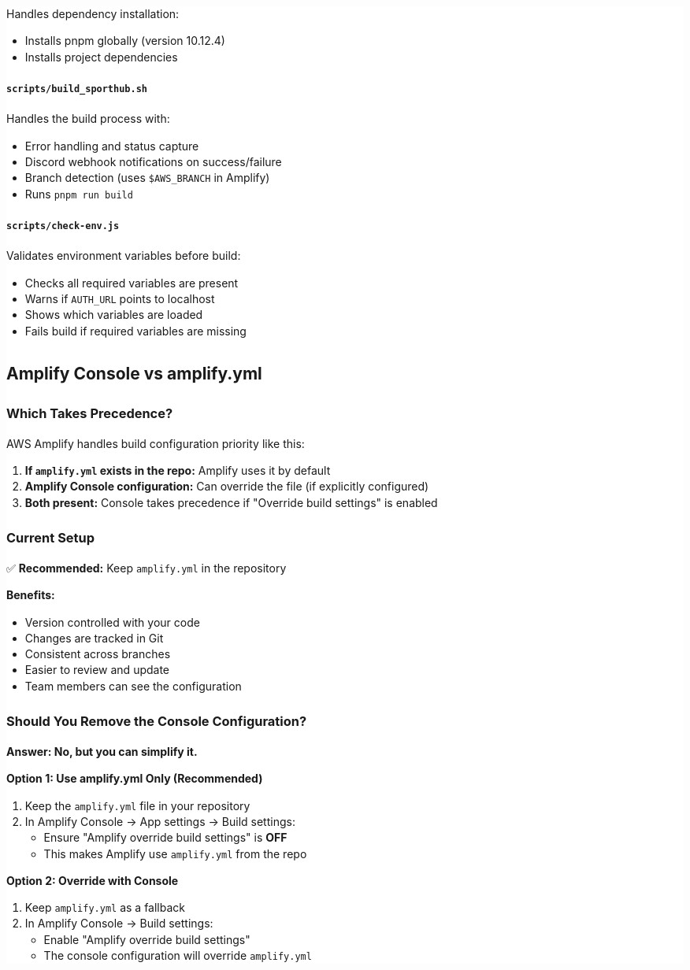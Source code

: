 Handles dependency installation:
- Installs pnpm globally (version 10.12.4)
- Installs project dependencies

#### `scripts/build_sporthub.sh`

Handles the build process with:
- Error handling and status capture
- Discord webhook notifications on success/failure
- Branch detection (uses `$AWS_BRANCH` in Amplify)
- Runs `pnpm run build`

#### `scripts/check-env.js`

Validates environment variables before build:
- Checks all required variables are present
- Warns if `AUTH_URL` points to localhost
- Shows which variables are loaded
- Fails build if required variables are missing

## Amplify Console vs amplify.yml

### Which Takes Precedence?

AWS Amplify handles build configuration priority like this:

1. **If `amplify.yml` exists in the repo:** Amplify uses it by default
2. **Amplify Console configuration:** Can override the file (if explicitly configured)
3. **Both present:** Console takes precedence if "Override build settings" is enabled

### Current Setup

✅ **Recommended:** Keep `amplify.yml` in the repository

**Benefits:**
- Version controlled with your code
- Changes are tracked in Git
- Consistent across branches
- Easier to review and update
- Team members can see the configuration

### Should You Remove the Console Configuration?

**Answer: No, but you can simplify it.**

**Option 1: Use amplify.yml Only (Recommended)**

1. Keep the `amplify.yml` file in your repository
2. In Amplify Console → App settings → Build settings:
   - Ensure "Amplify override build settings" is **OFF**
   - This makes Amplify use `amplify.yml` from the repo

**Option 2: Override with Console**

1. Keep `amplify.yml` as a fallback
2. In Amplify Console → Build settings:
   - Enable "Amplify override build settings"
   - The console configuration will override `amplify.yml`
